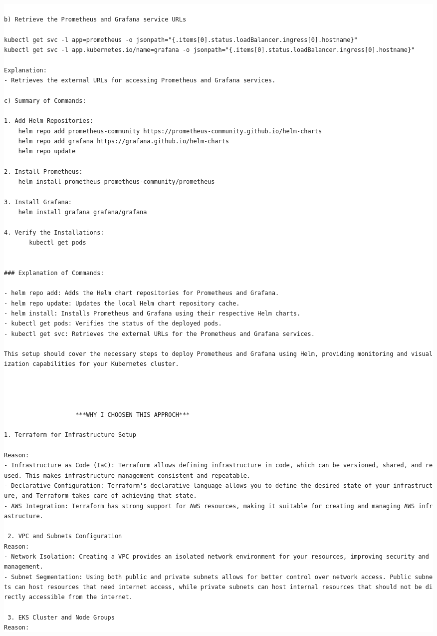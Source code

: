 ```

b) Retrieve the Prometheus and Grafana service URLs

kubectl get svc -l app=prometheus -o jsonpath="{.items[0].status.loadBalancer.ingress[0].hostname}"
kubectl get svc -l app.kubernetes.io/name=grafana -o jsonpath="{.items[0].status.loadBalancer.ingress[0].hostname}"

Explanation: 
- Retrieves the external URLs for accessing Prometheus and Grafana services.

c) Summary of Commands:

1. Add Helm Repositories:
    helm repo add prometheus-community https://prometheus-community.github.io/helm-charts
    helm repo add grafana https://grafana.github.io/helm-charts
    helm repo update

2. Install Prometheus:
    helm install prometheus prometheus-community/prometheus

3. Install Grafana:
    helm install grafana grafana/grafana

4. Verify the Installations:
       kubectl get pods


### Explanation of Commands:

- helm repo add: Adds the Helm chart repositories for Prometheus and Grafana.
- helm repo update: Updates the local Helm chart repository cache.
- helm install: Installs Prometheus and Grafana using their respective Helm charts.
- kubectl get pods: Verifies the status of the deployed pods.
- kubectl get svc: Retrieves the external URLs for the Prometheus and Grafana services.

This setup should cover the necessary steps to deploy Prometheus and Grafana using Helm, providing monitoring and visualization capabilities for your Kubernetes cluster.


                

                    ***WHY I CHOOSEN THIS APPROCH***

1. Terraform for Infrastructure Setup

Reason: 
- Infrastructure as Code (IaC): Terraform allows defining infrastructure in code, which can be versioned, shared, and reused. This makes infrastructure management consistent and repeatable.
- Declarative Configuration: Terraform's declarative language allows you to define the desired state of your infrastructure, and Terraform takes care of achieving that state.
- AWS Integration: Terraform has strong support for AWS resources, making it suitable for creating and managing AWS infrastructure.

 2. VPC and Subnets Configuration
Reason:
- Network Isolation: Creating a VPC provides an isolated network environment for your resources, improving security and management.
- Subnet Segmentation: Using both public and private subnets allows for better control over network access. Public subnets can host resources that need internet access, while private subnets can host internal resources that should not be directly accessible from the internet.

 3. EKS Cluster and Node Groups
Reason:
```